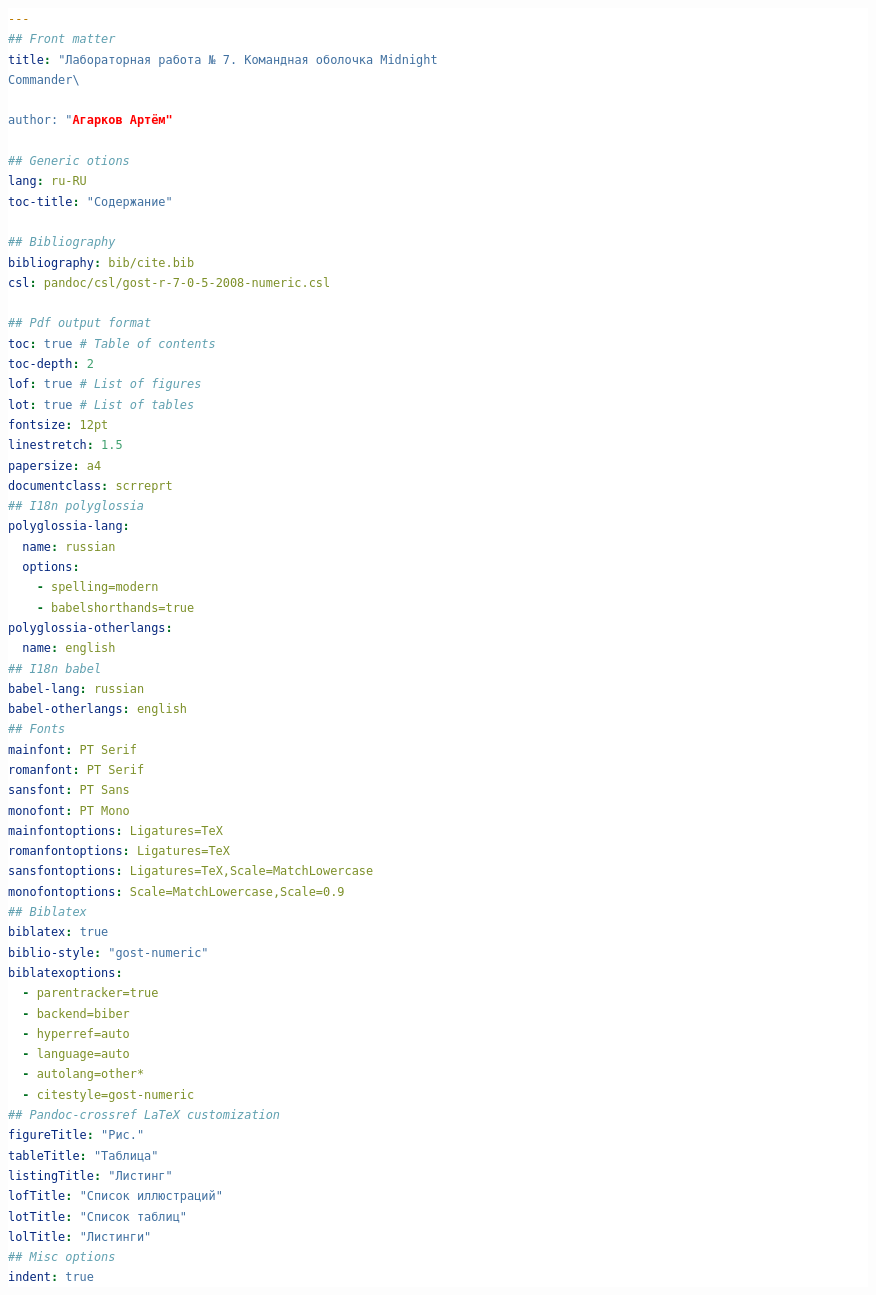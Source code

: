 ```yaml
---
## Front matter
title: "Лабораторная работа № 7. Командная оболочка Midnight
Commander\

author: "Агарков Артём"

## Generic otions
lang: ru-RU
toc-title: "Содержание"

## Bibliography
bibliography: bib/cite.bib
csl: pandoc/csl/gost-r-7-0-5-2008-numeric.csl

## Pdf output format
toc: true # Table of contents
toc-depth: 2
lof: true # List of figures
lot: true # List of tables
fontsize: 12pt
linestretch: 1.5
papersize: a4
documentclass: scrreprt
## I18n polyglossia
polyglossia-lang:
  name: russian
  options:
	- spelling=modern
	- babelshorthands=true
polyglossia-otherlangs:
  name: english
## I18n babel
babel-lang: russian
babel-otherlangs: english
## Fonts
mainfont: PT Serif
romanfont: PT Serif
sansfont: PT Sans
monofont: PT Mono
mainfontoptions: Ligatures=TeX
romanfontoptions: Ligatures=TeX
sansfontoptions: Ligatures=TeX,Scale=MatchLowercase
monofontoptions: Scale=MatchLowercase,Scale=0.9
## Biblatex
biblatex: true
biblio-style: "gost-numeric"
biblatexoptions:
  - parentracker=true
  - backend=biber
  - hyperref=auto
  - language=auto
  - autolang=other*
  - citestyle=gost-numeric
## Pandoc-crossref LaTeX customization
figureTitle: "Рис."
tableTitle: "Таблица"
listingTitle: "Листинг"
lofTitle: "Список иллюстраций"
lotTitle: "Список таблиц"
lolTitle: "Листинги"
## Misc options
indent: true
```
